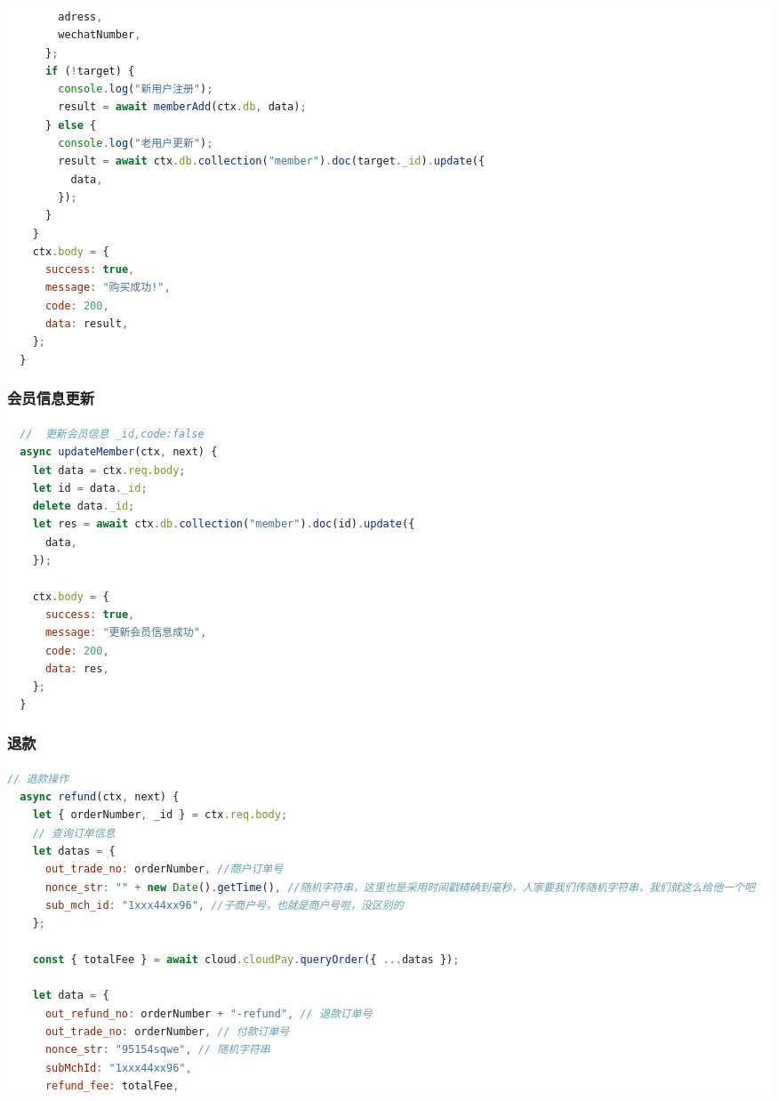 ```js
        adress,
        wechatNumber,
      };
      if (!target) {
        console.log("新用户注册");
        result = await memberAdd(ctx.db, data);
      } else {
        console.log("老用户更新");
        result = await ctx.db.collection("member").doc(target._id).update({
          data,
        });
      }
    }
    ctx.body = {
      success: true,
      message: "购买成功!",
      code: 200,
      data: result,
    };
  }
```

### 会员信息更新

```js
  //  更新会员信息 _id,code:false
  async updateMember(ctx, next) {
    let data = ctx.req.body;
    let id = data._id;
    delete data._id;
    let res = await ctx.db.collection("member").doc(id).update({
      data,
    });

    ctx.body = {
      success: true,
      message: "更新会员信息成功",
      code: 200,
      data: res,
    };
  }
```

### 退款

```js
// 退款操作
  async refund(ctx, next) {
    let { orderNumber, _id } = ctx.req.body;
    // 查询订单信息
    let datas = {
      out_trade_no: orderNumber, //商户订单号
      nonce_str: "" + new Date().getTime(), //随机字符串，这里也是采用时间戳精确到毫秒，人家要我们传随机字符串，我们就这么给他一个吧
      sub_mch_id: "1xxx44xx96", //子商户号，也就是商户号啦，没区别的
    };

    const { totalFee } = await cloud.cloudPay.queryOrder({ ...datas });

    let data = {
      out_refund_no: orderNumber + "-refund", // 退款订单号
      out_trade_no: orderNumber, // 付款订单号
      nonce_str: "95154sqwe", // 随机字符串
      subMchId: "1xxx44xx96",
      refund_fee: totalFee,
```